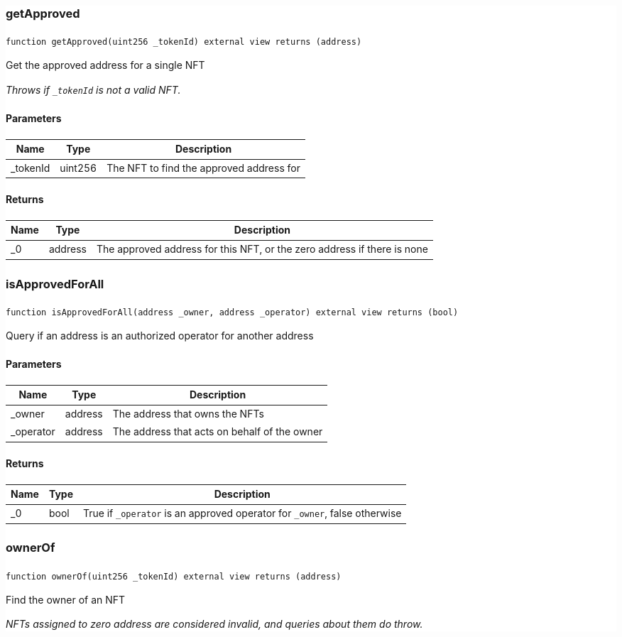 ### getApproved

```solidity
function getApproved(uint256 _tokenId) external view returns (address)
```

Get the approved address for a single NFT

*Throws if `_tokenId` is not a valid NFT.*

#### Parameters

| Name | Type | Description |
|---|---|---|
| _tokenId | uint256 | The NFT to find the approved address for |

#### Returns

| Name | Type | Description |
|---|---|---|
| _0 | address | The approved address for this NFT, or the zero address if there is none |

### isApprovedForAll

```solidity
function isApprovedForAll(address _owner, address _operator) external view returns (bool)
```

Query if an address is an authorized operator for another address



#### Parameters

| Name | Type | Description |
|---|---|---|
| _owner | address | The address that owns the NFTs |
| _operator | address | The address that acts on behalf of the owner |

#### Returns

| Name | Type | Description |
|---|---|---|
| _0 | bool | True if `_operator` is an approved operator for `_owner`, false otherwise |

### ownerOf

```solidity
function ownerOf(uint256 _tokenId) external view returns (address)
```

Find the owner of an NFT

*NFTs assigned to zero address are considered invalid, and queries  about them do throw.*
